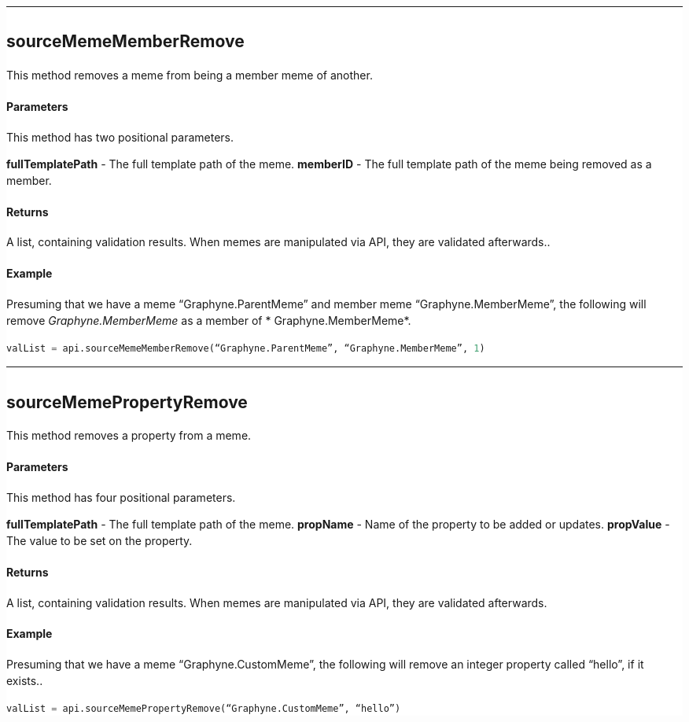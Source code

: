 

---- 


## sourceMemeMemberRemove

This method removes a meme from being a member meme of another.  

#### Parameters

This method has two positional parameters.

**fullTemplatePath** - The full template path of the meme.
**memberID** - The full template path of the meme being removed as a member.  

#### Returns

A list, containing validation results.  When memes are manipulated via API, they are validated afterwards..  


#### Example

Presuming that we have a meme “Graphyne.ParentMeme” and member meme “Graphyne.MemberMeme”, the following will remove *Graphyne.MemberMeme* as a member of * Graphyne.MemberMeme*.
```python
valList = api.sourceMemeMemberRemove(“Graphyne.ParentMeme”, “Graphyne.MemberMeme”, 1)
```



---- 


## sourceMemePropertyRemove

This method removes a property from a meme.
  

#### Parameters

This method has four positional parameters.

**fullTemplatePath** - The full template path of the meme.
**propName** - Name of the property to be added or updates.
**propValue** - The value to be set on the property.

#### Returns

A list, containing validation results.  When memes are manipulated via API, they are validated afterwards.


#### Example

Presuming that we have a meme “Graphyne.CustomMeme”, the following will remove an integer property called “hello”, if it exists..
```python
valList = api.sourceMemePropertyRemove(“Graphyne.CustomMeme”, “hello”)
```
